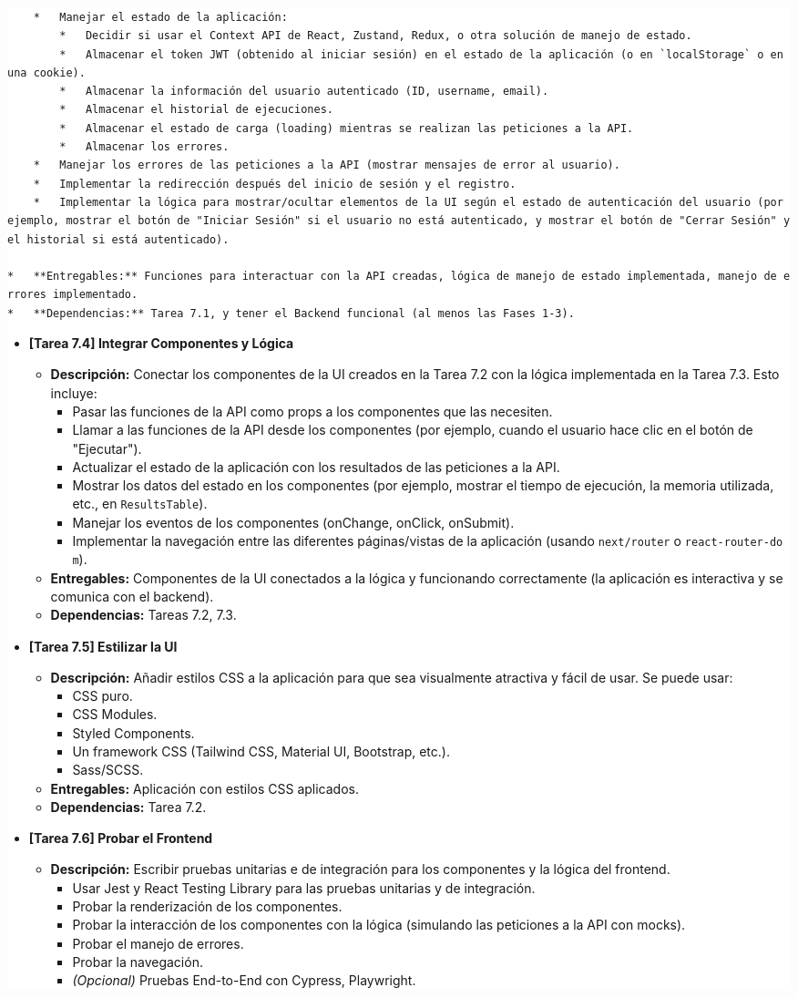         *   Manejar el estado de la aplicación:
            *   Decidir si usar el Context API de React, Zustand, Redux, o otra solución de manejo de estado.
            *   Almacenar el token JWT (obtenido al iniciar sesión) en el estado de la aplicación (o en `localStorage` o en una cookie).
            *   Almacenar la información del usuario autenticado (ID, username, email).
            *   Almacenar el historial de ejecuciones.
            *   Almacenar el estado de carga (loading) mientras se realizan las peticiones a la API.
            *   Almacenar los errores.
        *   Manejar los errores de las peticiones a la API (mostrar mensajes de error al usuario).
        *   Implementar la redirección después del inicio de sesión y el registro.
        *   Implementar la lógica para mostrar/ocultar elementos de la UI según el estado de autenticación del usuario (por ejemplo, mostrar el botón de "Iniciar Sesión" si el usuario no está autenticado, y mostrar el botón de "Cerrar Sesión" y el historial si está autenticado).

    *   **Entregables:** Funciones para interactuar con la API creadas, lógica de manejo de estado implementada, manejo de errores implementado.
    *   **Dependencias:** Tarea 7.1, y tener el Backend funcional (al menos las Fases 1-3).

*   **[Tarea 7.4] Integrar Componentes y Lógica**
    *   **Descripción:** Conectar los componentes de la UI creados en la Tarea 7.2 con la lógica implementada en la Tarea 7.3.  Esto incluye:
        *   Pasar las funciones de la API como props a los componentes que las necesiten.
        *   Llamar a las funciones de la API desde los componentes (por ejemplo, cuando el usuario hace clic en el botón de "Ejecutar").
        *   Actualizar el estado de la aplicación con los resultados de las peticiones a la API.
        *   Mostrar los datos del estado en los componentes (por ejemplo, mostrar el tiempo de ejecución, la memoria utilizada, etc., en `ResultsTable`).
        *   Manejar los eventos de los componentes (onChange, onClick, onSubmit).
        *   Implementar la navegación entre las diferentes páginas/vistas de la aplicación (usando `next/router` o `react-router-dom`).
    *   **Entregables:** Componentes de la UI conectados a la lógica y funcionando correctamente (la aplicación es interactiva y se comunica con el backend).
    *   **Dependencias:** Tareas 7.2, 7.3.

*   **[Tarea 7.5] Estilizar la UI**
    *   **Descripción:** Añadir estilos CSS a la aplicación para que sea visualmente atractiva y fácil de usar.  Se puede usar:
        *   CSS puro.
        *   CSS Modules.
        *   Styled Components.
        *   Un framework CSS (Tailwind CSS, Material UI, Bootstrap, etc.).
        *   Sass/SCSS.
    *   **Entregables:** Aplicación con estilos CSS aplicados.
    *   **Dependencias:** Tarea 7.2.

*   **[Tarea 7.6] Probar el Frontend**
    *   **Descripción:** Escribir pruebas unitarias e de integración para los componentes y la lógica del frontend.
        *   Usar Jest y React Testing Library para las pruebas unitarias y de integración.
        *   Probar la renderización de los componentes.
        *   Probar la interacción de los componentes con la lógica (simulando las peticiones a la API con mocks).
        *   Probar el manejo de errores.
        *   Probar la navegación.
        *  *(Opcional)* Pruebas End-to-End con Cypress, Playwright.
